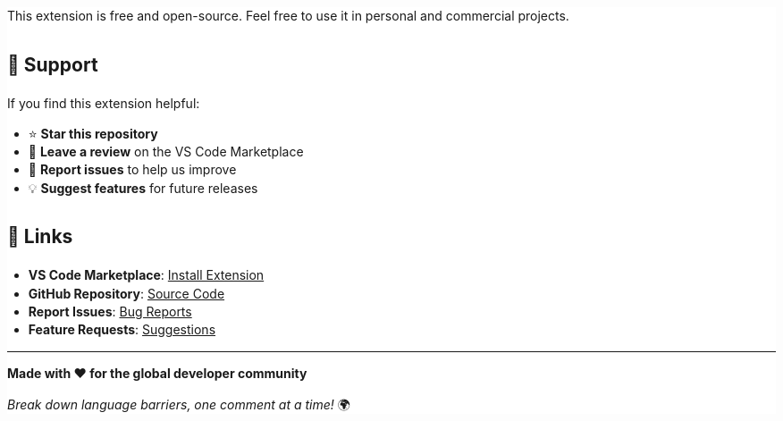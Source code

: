 This extension is free and open-source. Feel free to use it in personal and commercial projects.

## 💝 Support

If you find this extension helpful:
- ⭐ **Star this repository**
- 📝 **Leave a review** on the VS Code Marketplace
- 🐛 **Report issues** to help us improve
- 💡 **Suggest features** for future releases

## 🔗 Links

- **VS Code Marketplace**: [Install Extension](https://marketplace.visualstudio.com/items?itemName=Kathit-dev.babel-lens)
- **GitHub Repository**: [Source Code](https://github.com/Kathitjoshi/Babel-Lens)
- **Report Issues**: [Bug Reports](https://github.com/Kathitjoshi/Babel-Lens/issues)
- **Feature Requests**: [Suggestions](https://github.com/Kathitjoshi/Babel-Lens/pulls)

---

**Made with ❤️ for the global developer community**

*Break down language barriers, one comment at a time!* 🌍
